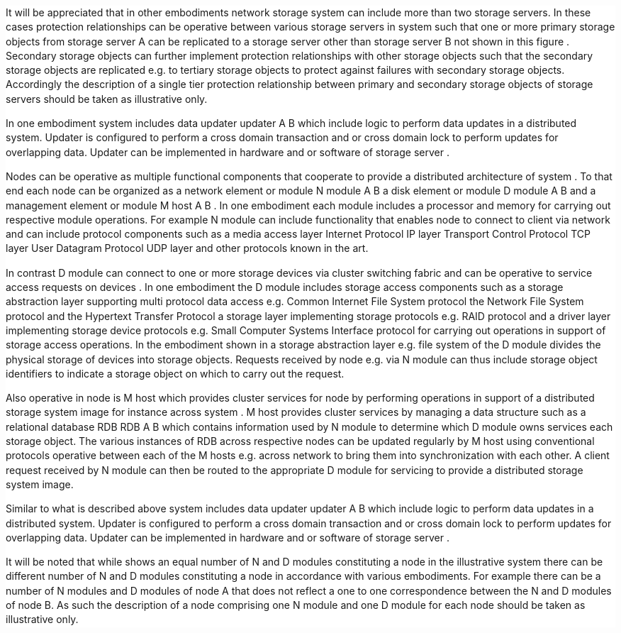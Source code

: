 It will be appreciated that in other embodiments network storage system can include more than two storage servers. In these cases protection relationships can be operative between various storage servers in system such that one or more primary storage objects from storage server A can be replicated to a storage server other than storage server B not shown in this figure . Secondary storage objects can further implement protection relationships with other storage objects such that the secondary storage objects are replicated e.g. to tertiary storage objects to protect against failures with secondary storage objects. Accordingly the description of a single tier protection relationship between primary and secondary storage objects of storage servers should be taken as illustrative only.

In one embodiment system includes data updater updater A B which include logic to perform data updates in a distributed system. Updater is configured to perform a cross domain transaction and or cross domain lock to perform updates for overlapping data. Updater can be implemented in hardware and or software of storage server .

Nodes can be operative as multiple functional components that cooperate to provide a distributed architecture of system . To that end each node can be organized as a network element or module N module A B a disk element or module D module A B and a management element or module M host A B . In one embodiment each module includes a processor and memory for carrying out respective module operations. For example N module can include functionality that enables node to connect to client via network and can include protocol components such as a media access layer Internet Protocol IP layer Transport Control Protocol TCP layer User Datagram Protocol UDP layer and other protocols known in the art.

In contrast D module can connect to one or more storage devices via cluster switching fabric and can be operative to service access requests on devices . In one embodiment the D module includes storage access components such as a storage abstraction layer supporting multi protocol data access e.g. Common Internet File System protocol the Network File System protocol and the Hypertext Transfer Protocol a storage layer implementing storage protocols e.g. RAID protocol and a driver layer implementing storage device protocols e.g. Small Computer Systems Interface protocol for carrying out operations in support of storage access operations. In the embodiment shown in a storage abstraction layer e.g. file system of the D module divides the physical storage of devices into storage objects. Requests received by node e.g. via N module can thus include storage object identifiers to indicate a storage object on which to carry out the request.

Also operative in node is M host which provides cluster services for node by performing operations in support of a distributed storage system image for instance across system . M host provides cluster services by managing a data structure such as a relational database RDB RDB A B which contains information used by N module to determine which D module owns services each storage object. The various instances of RDB across respective nodes can be updated regularly by M host using conventional protocols operative between each of the M hosts e.g. across network to bring them into synchronization with each other. A client request received by N module can then be routed to the appropriate D module for servicing to provide a distributed storage system image.

Similar to what is described above system includes data updater updater A B which include logic to perform data updates in a distributed system. Updater is configured to perform a cross domain transaction and or cross domain lock to perform updates for overlapping data. Updater can be implemented in hardware and or software of storage server .

It will be noted that while shows an equal number of N and D modules constituting a node in the illustrative system there can be different number of N and D modules constituting a node in accordance with various embodiments. For example there can be a number of N modules and D modules of node A that does not reflect a one to one correspondence between the N and D modules of node B. As such the description of a node comprising one N module and one D module for each node should be taken as illustrative only.
